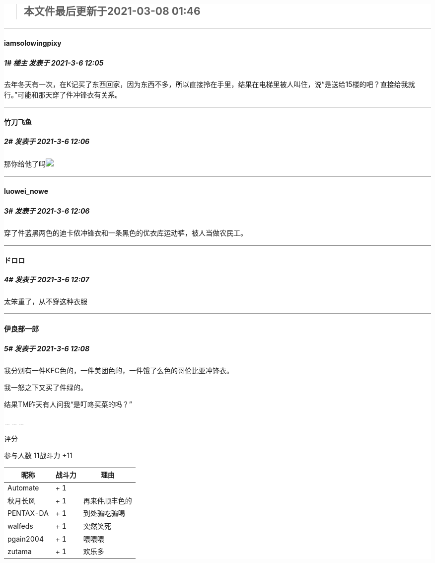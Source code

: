 > ## **本文件最后更新于2021-03-08 01:46** 


*****

####  iamsolowingpixy  
##### 1#       楼主       发表于 2021-3-6 12:05


去年冬天有一次，在K记买了东西回家，因为东西不多，所以直接拎在手里，结果在电梯里被人叫住，说“是送给15楼的吧？直接给我就行。”可能和那天穿了件冲锋衣有关系。


*****

####  竹刀飞鱼  
##### 2#       发表于 2021-3-6 12:06


那你给他了吗<img src="https://static.saraba1st.com/image/smiley/face2017/066.png" referrerpolicy="no-referrer">


*****

####  luowei_nowe  
##### 3#       发表于 2021-3-6 12:06


穿了件蓝黑两色的迪卡侬冲锋衣和一条黑色的优衣库运动裤，被人当做农民工。


*****

####  ドロロ  
##### 4#       发表于 2021-3-6 12:07


太笨重了，从不穿这种衣服


*****

####  伊良部一郎  
##### 5#       发表于 2021-3-6 12:08


我分别有一件KFC色的，一件美团色的，一件饿了么色的哥伦比亚冲锋衣。


我一怒之下又买了件绿的。


结果TM昨天有人问我“是叮咚买菜的吗？”


﹍﹍﹍

评分


 参与人数 11战斗力 +11

|昵称|战斗力|理由|
|----|---|---|
| Automate| + 1||
| 秋月长风| + 1|再来件顺丰色的|
| PENTAX-DA| + 1|到处骗吃骗喝|
| walfeds| + 1|突然笑死|
| pgain2004| + 1|喂喂喂|
| zutama| + 1|欢乐多|